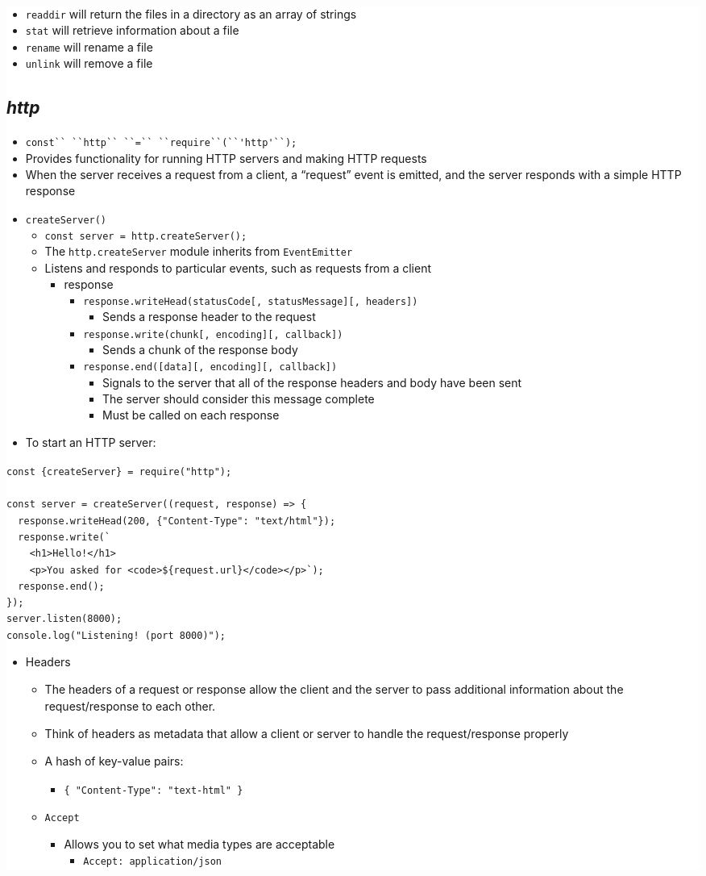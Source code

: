 - `readdir` will return the files in a directory as an array of strings
- `stat` will retrieve information about a file
- `rename` will rename a file
- `unlink` will remove a file

## _http_

- ` const`` ``http`` ``=`` ``require``(``'http'``); `
- Provides functionality for running HTTP servers and making HTTP requests
- When the server receives a request from a client, a “request” event is emitted, and the server responds with a simple HTTP response

* `createServer()`
  - `const server = http.createServer();`
  - The `http.createServer` module inherits from `EventEmitter`
  - Listens and responds to particular events, such as requests from a client
    - response
      - `response.writeHead(statusCode[, statusMessage][, headers])`
        - Sends a response header to the request
      - `response.write(chunk[, encoding][, callback])`
        - Sends a chunk of the response body
      - `response.end([data][, encoding][, callback])`
        - Signals to the server that all of the response headers and body have been sent
        - The server should consider this message complete
        - Must be called on each response

- To start an HTTP server:

```
const {createServer} = require("http");

const server = createServer((request, response) => {
  response.writeHead(200, {"Content-Type": "text/html"});
  response.write(`
    <h1>Hello!</h1>
    <p>You asked for <code>${request.url}</code></p>`);
  response.end();
});
server.listen(8000);
console.log("Listening! (port 8000)");
```

- Headers

  - The headers of a request or response allow the client and the server to pass additional information about the request/response to each other.
  - Think of headers as metadata that allow a client or server to handle the request/response properly
  - A hash of key-value pairs:
    - `{ "Content-Type": "text-html" }`
  - `Accept`

    - Allows you to set what media types are acceptable
      - `Accept: application/json`
